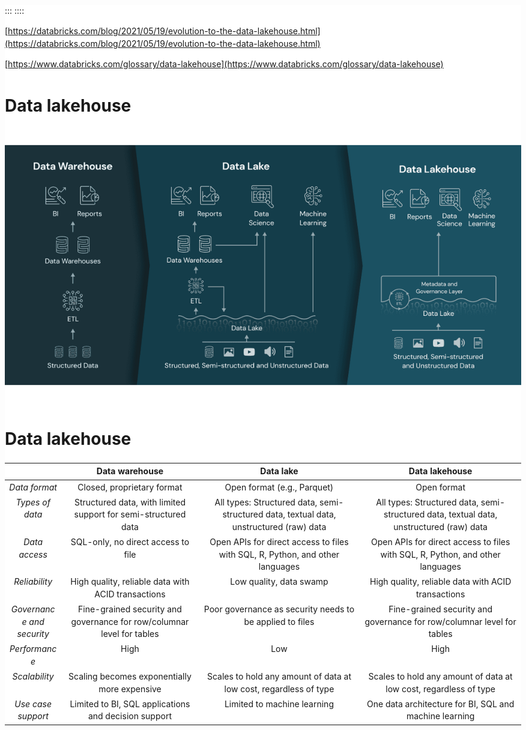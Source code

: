 :::
::::

[https://databricks.com/blog/2021/05/19/evolution-to-the-data-lakehouse.html](https://databricks.com/blog/2021/05/19/evolution-to-the-data-lakehouse.html)

[https://www.databricks.com/glossary/data-lakehouse](https://www.databricks.com/glossary/data-lakehouse)

# Data lakehouse

![Evolving generations of data platforms](img/slides26.png)

# Data lakehouse

|  | Data warehouse | Data lake | Data lakehouse |
|:-: |:-: |:-: |:-: |
| *Data format*       | Closed, proprietary format | Open format (e.g., Parquet) | Open format |
| *Types of data*     | Structured data, with limited support for semi-structured data | All types: Structured data, semi-structured data, textual data, unstructured (raw) data | All types: Structured data, semi-structured data, textual data, unstructured (raw) data |
| *Data access*       | SQL-only, no direct access to file | Open APIs for direct access to files with SQL, R, Python, and other languages | Open APIs for direct access to files with SQL, R, Python, and other languages |
| *Reliability*       | High quality, reliable data with ACID transactions | Low quality, data swamp | High quality, reliable data with ACID transactions |
| *Governance and security* | Fine-grained security and governance for row/columnar level for tables | Poor governance as security needs to be applied to files | Fine-grained security and governance for row/columnar level for tables |
| *Performance*       | High | Low | High |
| *Scalability*       | Scaling becomes exponentially more expensive | Scales to hold any amount of data at low cost, regardless of type | Scales to hold any amount of data at low cost, regardless of type |
| *Use case support*  | Limited to BI, SQL applications and decision support | Limited to machine learning | One data architecture for BI, SQL and machine learning |
